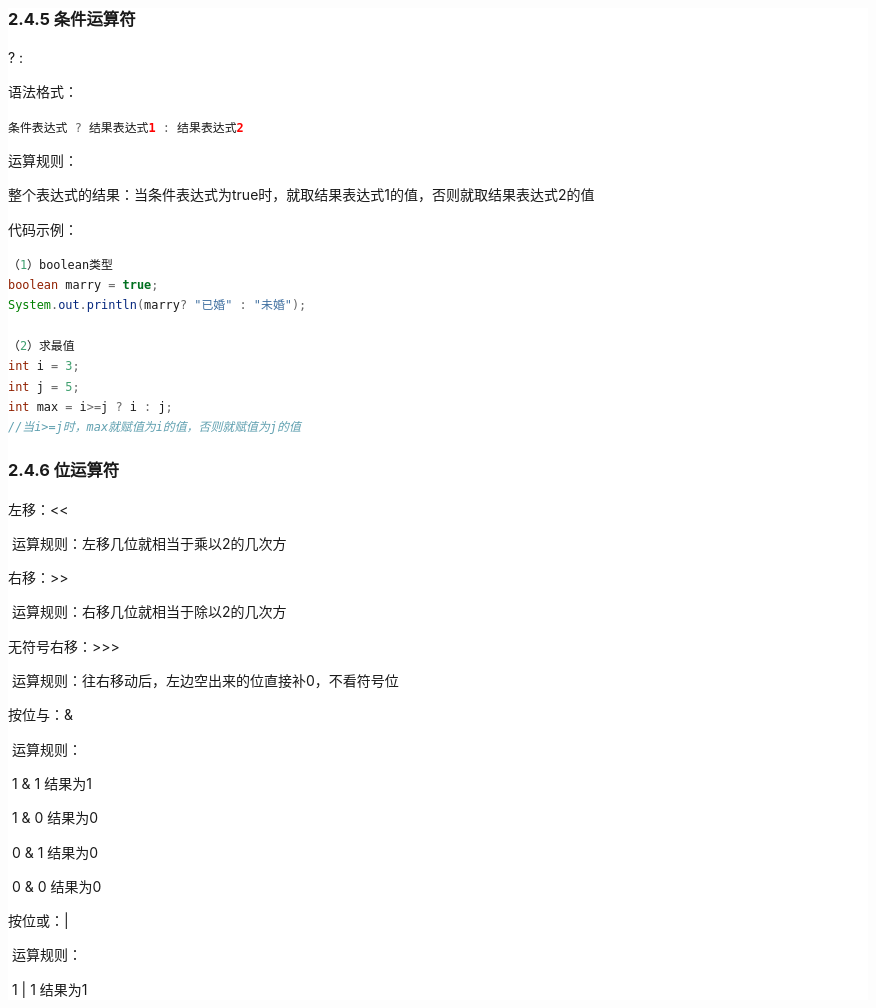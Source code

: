 ### 2.4.5 条件运算符

 ? : 

语法格式：

```java
条件表达式 ? 结果表达式1 : 结果表达式2
```

运算规则：

整个表达式的结果：当条件表达式为true时，就取结果表达式1的值，否则就取结果表达式2的值

代码示例：

```java
（1）boolean类型
boolean marry = true;
System.out.println(marry? "已婚" : "未婚");

（2）求最值
int i = 3;
int j = 5;
int max = i>=j ? i : j;
//当i>=j时，max就赋值为i的值，否则就赋值为j的值
```



### 2.4.6 位运算符

左移：<<

​	运算规则：左移几位就相当于乘以2的几次方

右移：>>

​	运算规则：右移几位就相当于除以2的几次方

无符号右移：>>>

​	运算规则：往右移动后，左边空出来的位直接补0，不看符号位

按位与：&

​	运算规则：

​		1 & 1 结果为1

​		1 & 0 结果为0

​		0 & 1 结果为0

​		0 & 0 结果为0

按位或：|

​	运算规则：

​		1 | 1 结果为1

